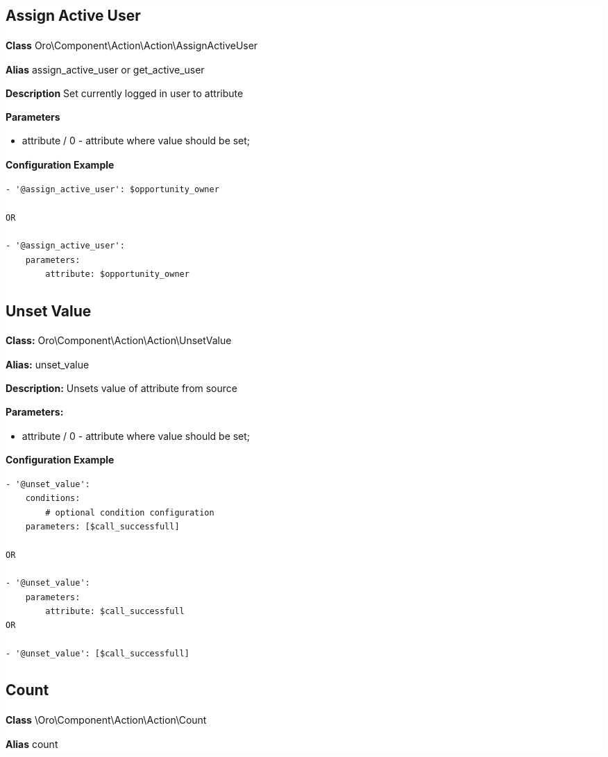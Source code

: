 Assign Active User
------------------

**Class** Oro\Component\Action\Action\AssignActiveUser

**Alias** assign_active_user or get_active_user

**Description** Set currently logged in user to attribute

**Parameters**
 - attribute / 0 - attribute where value should be set;

**Configuration Example**
```
- '@assign_active_user': $opportunity_owner

OR

- '@assign_active_user':
    parameters:
        attribute: $opportunity_owner
```

Unset Value
-----------

**Class:** Oro\Component\Action\Action\UnsetValue

**Alias:** unset_value

**Description:** Unsets value of attribute from source

**Parameters:**
 - attribute / 0 - attribute where value should be set;

**Configuration Example**
```
- '@unset_value':
    conditions:
        # optional condition configuration
    parameters: [$call_successfull]

OR

- '@unset_value':
    parameters:
        attribute: $call_successfull
OR

- '@unset_value': [$call_successfull]
```

Count
-----

**Class** \Oro\Component\Action\Action\Count

**Alias** count
